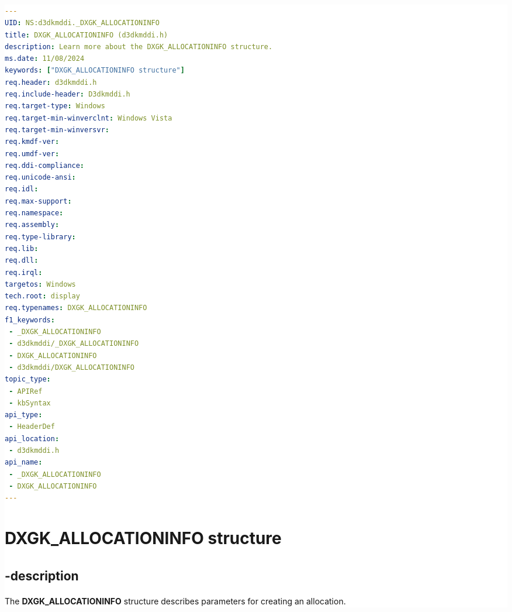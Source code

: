 ```yaml
---
UID: NS:d3dkmddi._DXGK_ALLOCATIONINFO
title: DXGK_ALLOCATIONINFO (d3dkmddi.h)
description: Learn more about the DXGK_ALLOCATIONINFO structure.
ms.date: 11/08/2024
keywords: ["DXGK_ALLOCATIONINFO structure"]
req.header: d3dkmddi.h
req.include-header: D3dkmddi.h
req.target-type: Windows
req.target-min-winverclnt: Windows Vista
req.target-min-winversvr: 
req.kmdf-ver: 
req.umdf-ver: 
req.ddi-compliance: 
req.unicode-ansi: 
req.idl: 
req.max-support: 
req.namespace: 
req.assembly: 
req.type-library: 
req.lib: 
req.dll: 
req.irql: 
targetos: Windows
tech.root: display
req.typenames: DXGK_ALLOCATIONINFO
f1_keywords:
 - _DXGK_ALLOCATIONINFO
 - d3dkmddi/_DXGK_ALLOCATIONINFO
 - DXGK_ALLOCATIONINFO
 - d3dkmddi/DXGK_ALLOCATIONINFO
topic_type:
 - APIRef
 - kbSyntax
api_type:
 - HeaderDef
api_location:
 - d3dkmddi.h
api_name:
 - _DXGK_ALLOCATIONINFO
 - DXGK_ALLOCATIONINFO
---
```


# DXGK_ALLOCATIONINFO structure

## -description

The **DXGK_ALLOCATIONINFO** structure describes parameters for creating an allocation.

